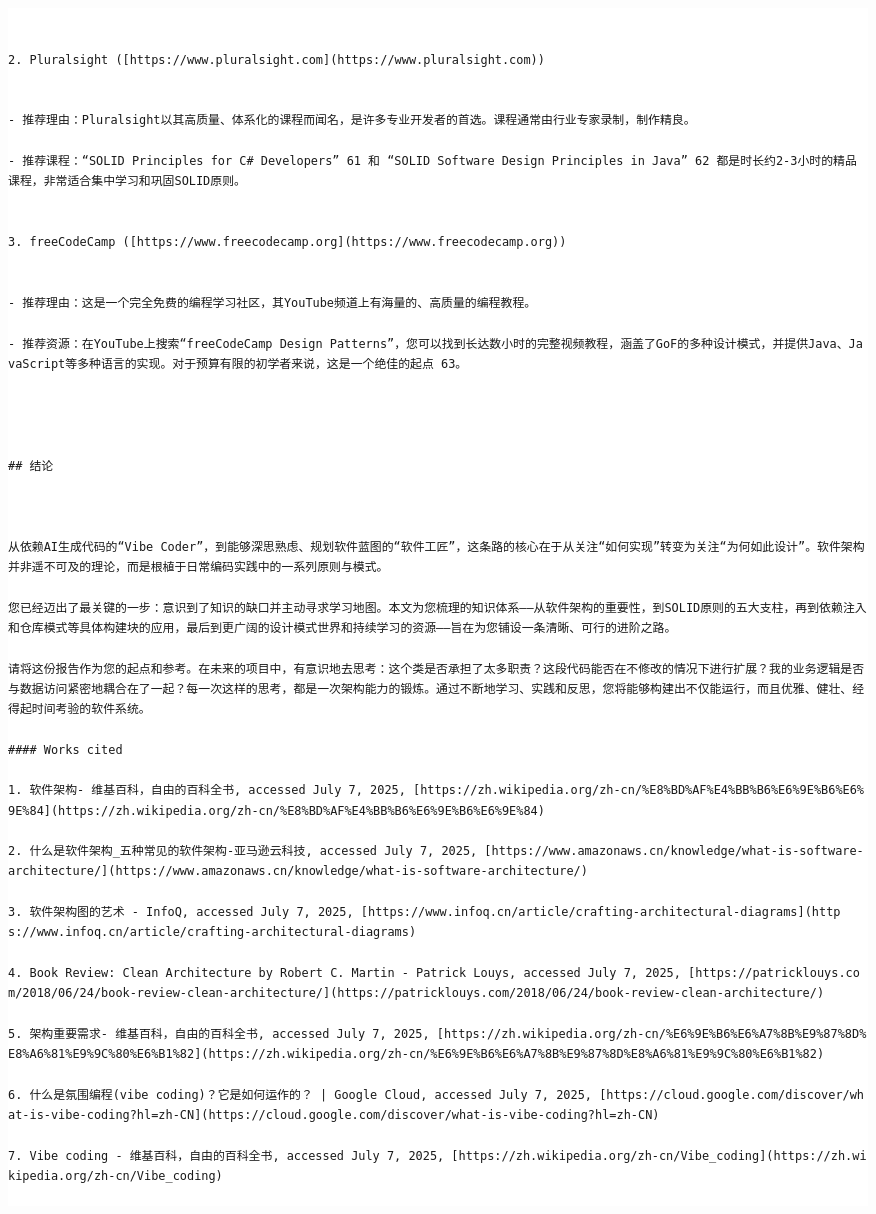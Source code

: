 ```  
    

2. Pluralsight ([https://www.pluralsight.com](https://www.pluralsight.com))
    

- 推荐理由：Pluralsight以其高质量、体系化的课程而闻名，是许多专业开发者的首选。课程通常由行业专家录制，制作精良。
    
- 推荐课程：“SOLID Principles for C# Developers” 61 和 “SOLID Software Design Principles in Java” 62 都是时长约2-3小时的精品课程，非常适合集中学习和巩固SOLID原则。
    

3. freeCodeCamp ([https://www.freecodecamp.org](https://www.freecodecamp.org))
    

- 推荐理由：这是一个完全免费的编程学习社区，其YouTube频道上有海量的、高质量的编程教程。
    
- 推荐资源：在YouTube上搜索“freeCodeCamp Design Patterns”，您可以找到长达数小时的完整视频教程，涵盖了GoF的多种设计模式，并提供Java、JavaScript等多种语言的实现。对于预算有限的初学者来说，这是一个绝佳的起点 63。
    

  

## 结论

  

从依赖AI生成代码的“Vibe Coder”，到能够深思熟虑、规划软件蓝图的“软件工匠”，这条路的核心在于从关注“如何实现”转变为关注“为何如此设计”。软件架构并非遥不可及的理论，而是根植于日常编码实践中的一系列原则与模式。

您已经迈出了最关键的一步：意识到了知识的缺口并主动寻求学习地图。本文为您梳理的知识体系——从软件架构的重要性，到SOLID原则的五大支柱，再到依赖注入和仓库模式等具体构建块的应用，最后到更广阔的设计模式世界和持续学习的资源——旨在为您铺设一条清晰、可行的进阶之路。

请将这份报告作为您的起点和参考。在未来的项目中，有意识地去思考：这个类是否承担了太多职责？这段代码能否在不修改的情况下进行扩展？我的业务逻辑是否与数据访问紧密地耦合在了一起？每一次这样的思考，都是一次架构能力的锻炼。通过不断地学习、实践和反思，您将能够构建出不仅能运行，而且优雅、健壮、经得起时间考验的软件系统。

#### Works cited

1. 软件架构- 维基百科，自由的百科全书, accessed July 7, 2025, [https://zh.wikipedia.org/zh-cn/%E8%BD%AF%E4%BB%B6%E6%9E%B6%E6%9E%84](https://zh.wikipedia.org/zh-cn/%E8%BD%AF%E4%BB%B6%E6%9E%B6%E6%9E%84)
    
2. 什么是软件架构_五种常见的软件架构-亚马逊云科技, accessed July 7, 2025, [https://www.amazonaws.cn/knowledge/what-is-software-architecture/](https://www.amazonaws.cn/knowledge/what-is-software-architecture/)
    
3. 软件架构图的艺术 - InfoQ, accessed July 7, 2025, [https://www.infoq.cn/article/crafting-architectural-diagrams](https://www.infoq.cn/article/crafting-architectural-diagrams)
    
4. Book Review: Clean Architecture by Robert C. Martin - Patrick Louys, accessed July 7, 2025, [https://patricklouys.com/2018/06/24/book-review-clean-architecture/](https://patricklouys.com/2018/06/24/book-review-clean-architecture/)
    
5. 架构重要需求- 维基百科，自由的百科全书, accessed July 7, 2025, [https://zh.wikipedia.org/zh-cn/%E6%9E%B6%E6%A7%8B%E9%87%8D%E8%A6%81%E9%9C%80%E6%B1%82](https://zh.wikipedia.org/zh-cn/%E6%9E%B6%E6%A7%8B%E9%87%8D%E8%A6%81%E9%9C%80%E6%B1%82)
    
6. 什么是氛围编程(vibe coding)？它是如何运作的？ | Google Cloud, accessed July 7, 2025, [https://cloud.google.com/discover/what-is-vibe-coding?hl=zh-CN](https://cloud.google.com/discover/what-is-vibe-coding?hl=zh-CN)
    
7. Vibe coding - 维基百科，自由的百科全书, accessed July 7, 2025, [https://zh.wikipedia.org/zh-cn/Vibe_coding](https://zh.wikipedia.org/zh-cn/Vibe_coding)
    
```